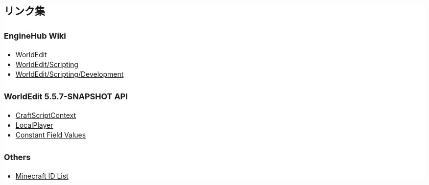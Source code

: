 
## リンク集

### EngineHub Wiki

- [WorldEdit](http://wiki.sk89q.com/wiki/WorldEdit)
- [WorldEdit/Scripting](http://wiki.sk89q.com/wiki/WorldEdit/Scripting)
- [WorldEdit/Scripting/Development](http://wiki.sk89q.com/wiki/WorldEdit/Scripting/Development)

### WorldEdit 5.5.7-SNAPSHOT API

- [CraftScriptContext](http://docs.sk89q.com/worldedit/apidocs/com/sk89q/worldedit/scripting/CraftScriptContext.html)
- [LocalPlayer](http://docs.sk89q.com/worldedit/apidocs/com/sk89q/worldedit/LocalPlayer.html)
- [Constant Field Values](http://docs.sk89q.com/worldedit/apidocs/constant-values.html)

### Others

- [Minecraft ID List](https://minecraft-ids.grahamedgecombe.com/)
